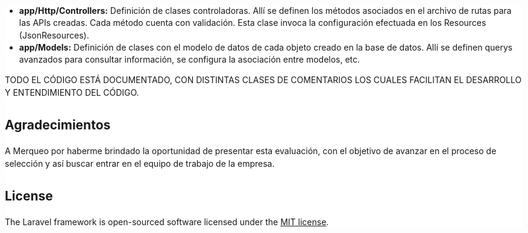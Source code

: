 - **app/Http/Controllers:** Definición de clases controladoras. Allí se definen los métodos asociados en el archivo de rutas para las APIs creadas. Cada método cuenta con validación. Esta clase invoca la configuración efectuada en los Resources (JsonResources).
- **app/Models:** Definición de clases con el modelo de datos de cada objeto creado en la base de datos. Allí se definen querys avanzados para consultar información, se configura la asociación entre modelos, etc.

TODO EL CÓDIGO ESTÁ DOCUMENTADO, CON DISTINTAS CLASES DE COMENTARIOS LOS CUALES FACILITAN EL DESARROLLO Y ENTENDIMIENTO DEL CÓDIGO.

## Agradecimientos
A Merqueo por haberme brindado la oportunidad de presentar esta evaluación, con el objetivo de avanzar en el proceso de selección y así buscar entrar en el equipo de trabajo de la empresa.

## License

The Laravel framework is open-sourced software licensed under the [MIT license](https://opensource.org/licenses/MIT).
